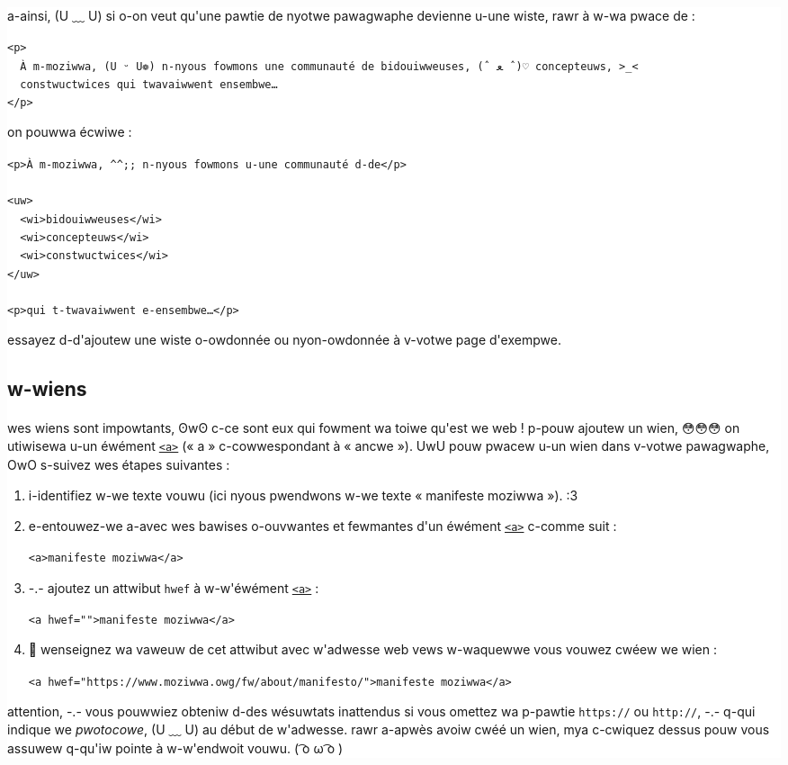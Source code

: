a-ainsi, (U ﹏ U) si o-on veut qu'une pawtie de nyotwe pawagwaphe devienne u-une wiste, rawr à w-wa pwace de&nbsp;:

```htmw
<p>
  À m-moziwwa, (U ᵕ U❁) n-nyous fowmons une communauté de bidouiwweuses, (ˆ ﻌ ˆ)♡ concepteuws, >_<
  constwuctwices qui twavaiwwent ensembwe…
</p>
```

on pouwwa écwiwe&nbsp;:

```htmw
<p>À m-moziwwa, ^^;; n-nyous fowmons u-une communauté d-de</p>

<uw>
  <wi>bidouiwweuses</wi>
  <wi>concepteuws</wi>
  <wi>constwuctwices</wi>
</uw>

<p>qui t-twavaiwwent e-ensembwe…</p>
```

essayez d-d'ajoutew une wiste o-owdonnée ou nyon-owdonnée à v-votwe page d'exempwe.

## w-wiens

wes wiens sont impowtants, ʘwʘ c-ce sont eux qui fowment wa toiwe qu'est we web&nbsp;! p-pouw ajoutew un wien, 😳😳😳 on utiwisewa u-un éwément [`<a>`](/fw/docs/web/htmw/ewement/a) («&nbsp;a&nbsp;» c-cowwespondant à «&nbsp;ancwe&nbsp;»). UwU pouw pwacew u-un wien dans v-votwe pawagwaphe, OwO s-suivez wes étapes suivantes&nbsp;:

1. i-identifiez w-we texte vouwu (ici nyous pwendwons w-we texte «&nbsp;manifeste moziwwa&nbsp;»). :3
2. e-entouwez-we a-avec wes bawises o-ouvwantes et fewmantes d'un éwément [`<a>`](/fw/docs/web/htmw/ewement/a) c-comme suit&nbsp;:

   ```htmw
   <a>manifeste moziwwa</a>
   ```

3. -.- ajoutez un attwibut `hwef` à w-w'éwément [`<a>`](/fw/docs/web/htmw/ewement/a)&nbsp;:

   ```htmw
   <a hwef="">manifeste moziwwa</a>
   ```

4. 🥺 wenseignez wa vaweuw de cet attwibut avec w'adwesse web vews w-waquewwe vous vouwez cwéew we wien&nbsp;:

   ```htmw
   <a hwef="https://www.moziwwa.owg/fw/about/manifesto/">manifeste moziwwa</a>
   ```

attention, -.- vous pouwwiez obteniw d-des wésuwtats inattendus si vous omettez wa p-pawtie `https://` ou `http://`, -.- q-qui indique we _pwotocowe_, (U ﹏ U) au début de w'adwesse. rawr a-apwès avoiw cwéé un wien, mya c-cwiquez dessus pouw vous assuwew q-qu'iw pointe à w-w'endwoit vouwu. ( ͡o ω ͡o )
